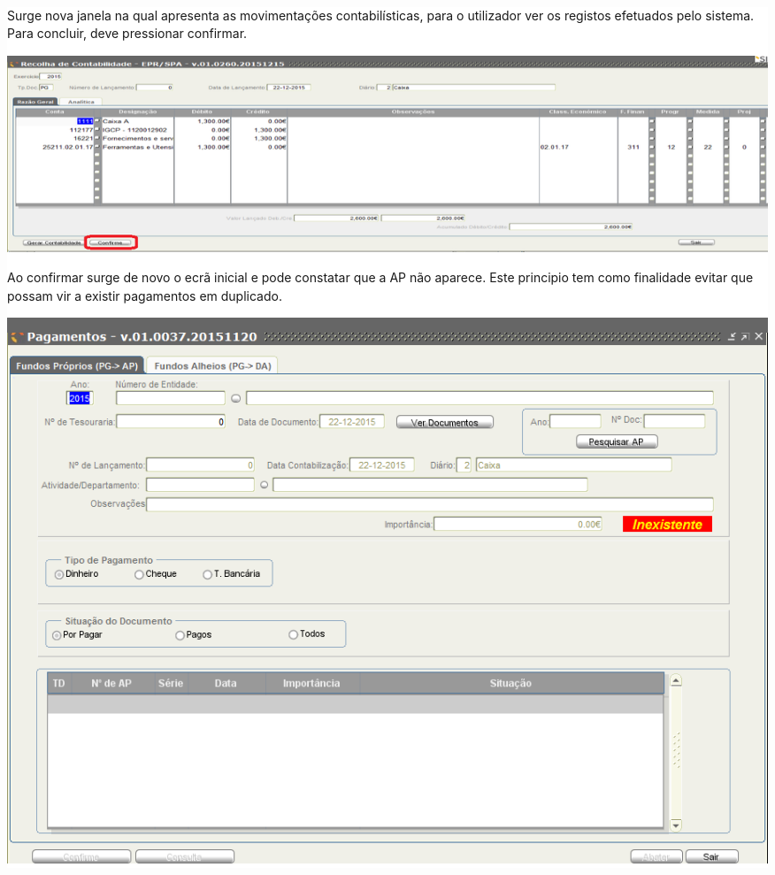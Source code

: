 Surge nova janela na qual apresenta as movimentações contabilísticas, para o utilizador ver os registos efetuados pelo sistema. Para concluir, deve pressionar confirmar.

![img_162.png](img/pages/processos/img_162.png)

Ao confirmar surge de novo o ecrã inicial e pode constatar que a AP não aparece. Este principio tem como finalidade evitar que possam vir a existir pagamentos em duplicado.

![img_163.png](img/pages/processos/img_163.png)
